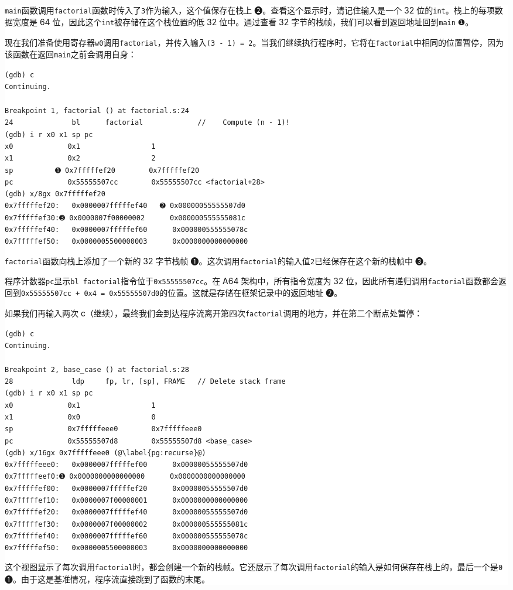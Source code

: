 `main`函数调用`factorial`函数时传入了`3`作为输入，这个值保存在栈上 ❷。查看这个显示时，请记住输入是一个 32 位的`int`。栈上的每项数据宽度是 64 位，因此这个`int`被存储在这个栈位置的低 32 位中。通过查看 32 字节的栈帧，我们可以看到返回地址回到`main` ❶。

现在我们准备使用寄存器`w0`调用`factorial`，并传入输入`(3 - 1) = 2`。当我们继续执行程序时，它将在`factorial`中相同的位置暂停，因为该函数在返回`main`之前会调用自身：

```
(gdb) c
Continuing.

Breakpoint 1, factorial () at factorial.s:24
24              bl      factorial             //    Compute (n - 1)!
(gdb) i r x0 x1 sp pc
x0             0x1                 1
x1             0x2                 2
sp          ➊ 0x7fffffef20        0x7fffffef20
pc             0x55555507cc        0x55555507cc <factorial+28>
(gdb) x/8gx 0x7fffffef20
0x7fffffef20:   0x0000007fffffef40   ➋ 0x00000055555507d0
0x7fffffef30:➌ 0x0000007f00000002      0x000000555555081c
0x7fffffef40:   0x0000007fffffef60      0x000000555555078c
0x7fffffef50:   0x0000005500000003      0x0000000000000000
```

`factorial`函数向栈上添加了一个新的 32 字节栈帧 ❶。这次调用`factorial`的输入值`2`已经保存在这个新的栈帧中 ❸。

程序计数器`pc`显示`bl factorial`指令位于`0x55555507cc`。在 A64 架构中，所有指令宽度为 32 位，因此所有递归调用`factorial`函数都会返回到`0x55555507cc + 0x4 = 0x55555507d0`的位置。这就是存储在框架记录中的返回地址 ❷。

如果我们再输入两次 c（继续），最终我们会到达程序流离开第四次`factorial`调用的地方，并在第二个断点处暂停：

```
(gdb) c
Continuing.

Breakpoint 2, base_case () at factorial.s:28
28              ldp     fp, lr, [sp], FRAME   // Delete stack frame
(gdb) i r x0 x1 sp pc
x0             0x1                 1
x1             0x0                 0
sp             0x7fffffeee0        0x7fffffeee0
pc             0x55555507d8        0x55555507d8 <base_case>
(gdb) x/16gx 0x7fffffeee0 (@\label{pg:recurse}@)
0x7fffffeee0:   0x0000007fffffef00      0x00000055555507d0
0x7fffffeef0:➊ 0x0000000000000000      0x0000000000000000
0x7fffffef00:   0x0000007fffffef20      0x00000055555507d0
0x7fffffef10:   0x0000007f00000001      0x0000000000000000
0x7fffffef20:   0x0000007fffffef40      0x00000055555507d0
0x7fffffef30:   0x0000007f00000002      0x000000555555081c
0x7fffffef40:   0x0000007fffffef60      0x000000555555078c
0x7fffffef50:   0x0000005500000003      0x0000000000000000
```

这个视图显示了每次调用`factorial`时，都会创建一个新的栈帧。它还展示了每次调用`factorial`的输入是如何保存在栈上的，最后一个是`0` ❶。由于这是基准情况，程序流直接跳到了函数的末尾。
